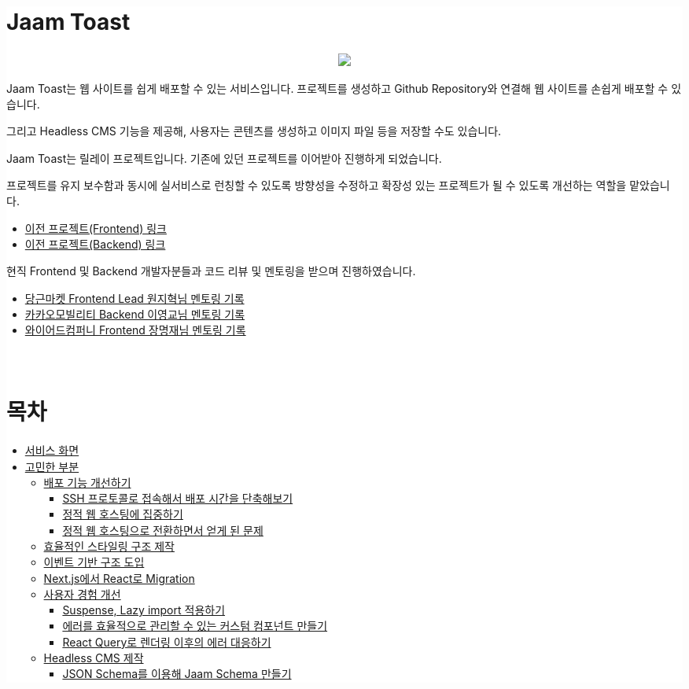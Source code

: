 # **Jaam Toast**

<p align="center">
  <img width=300 src="https://github.com/jaam-toast/jaam-toast-frontend/assets/84281505/6030a365-a620-41c4-ba96-3b5830d41910" />
</p>

Jaam Toast는 웹 사이트를 쉽게 배포할 수 있는 서비스입니다. 프로젝트를 생성하고 Github Repository와 연결해 웹 사이트를 손쉽게 배포할 수 있습니다.

그리고 Headless CMS 기능을 제공해, 사용자는 콘텐츠를 생성하고 이미지 파일 등을 저장할 수도 있습니다.

Jaam Toast는 릴레이 프로젝트입니다. 기존에 있던 프로젝트를 이어받아 진행하게 되었습니다.

프로젝트를 유지 보수함과 동시에 실서비스로 런칭할 수 있도록 방향성을 수정하고 확장성 있는 프로젝트가 될 수 있도록 개선하는 역할을 맡았습니다.

- [이전 프로젝트(Frontend) 링크](https://github.com/jaam-toast/jaam-toast-frontend/tree/release-01)
- [이전 프로젝트(Backend) 링크](https://github.com/jaam-toast/jaam-toast-backend/tree/release-01)

현직 Frontend 및 Backend 개발자분들과 코드 리뷰 및 멘토링을 받으며 진행하였습니다.

- [당근마켓 Frontend Lead 원지혁님 멘토링 기록](https://vanillacoding.notion.site/23-04-01-d88dce3e966e4b0c82a9fde0ffc4a3cb)
- [카카오모빌리티 Backend 이영교님 멘토링 기록](https://vanillacoding.notion.site/23-04-08-81fdc846ebc84416823b0ca713ad62af)
- [와이어드컴퍼니 Frontend 장명재님 멘토링 기록](https://vanillacoding.notion.site/23-04-15-cb8c375b2c8e44b89719f3968ddba554)
<br />

# 목차

- [서비스 화면](https://github.com/jaam-toast/jaam-toast-frontend/tree/docs/readme#%EC%84%9C%EB%B9%84%EC%8A%A4-%ED%99%94%EB%A9%B4)
- [고민한 부분](https://github.com/jaam-toast/jaam-toast-frontend/tree/docs/readme#%EA%B3%A0%EB%AF%BC%ED%95%9C-%EB%B6%80%EB%B6%84)
  - [배포 기능 개선하기](https://github.com/jaam-toast/jaam-toast-frontend/tree/docs/readme#%EB%B0%B0%ED%8F%AC-%EA%B8%B0%EB%8A%A5-%EA%B0%9C%EC%84%A0%ED%95%98%EA%B8%B0)
    - [SSH 프로토콜로 접속해서 배포 시간을 단축해보기](https://github.com/jaam-toast/jaam-toast-frontend/tree/docs/readme#ssh-%ED%94%84%EB%A1%9C%ED%86%A0%EC%BD%9C%EB%A1%9C-%EC%A0%91%EC%86%8D%ED%95%B4%EC%84%9C-%EB%B0%B0%ED%8F%AC-%EC%8B%9C%EA%B0%84%EC%9D%84-%EB%8B%A8%EC%B6%95%ED%95%B4%EB%B3%B4%EA%B8%B0)
    - [정적 웹 호스팅에 집중하기](https://github.com/jaam-toast/jaam-toast-frontend/tree/docs/readme#%EC%A0%95%EC%A0%81-%EC%9B%B9-%ED%98%B8%EC%8A%A4%ED%8C%85%EC%97%90-%EC%A7%91%EC%A4%91%ED%95%98%EA%B8%B0)
    - [정적 웹 호스팅으로 전환하면서 얻게 된 문제](https://github.com/jaam-toast/jaam-toast-frontend/tree/docs/readme#%EC%A0%95%EC%A0%81-%EC%9B%B9-%ED%98%B8%EC%8A%A4%ED%8C%85%EC%9C%BC%EB%A1%9C-%EC%A0%84%ED%99%98%ED%95%98%EB%A9%B4%EC%84%9C-%EC%96%BB%EA%B2%8C-%EB%90%9C-%EB%AC%B8%EC%A0%9C)
  - [효율적인 스타일링 구조 제작](https://github.com/jaam-toast/jaam-toast-frontend/tree/docs/readme#%ED%9A%A8%EC%9C%A8%EC%A0%81%EC%9D%B8-%EC%8A%A4%ED%83%80%EC%9D%BC%EB%A7%81-%EA%B5%AC%EC%A1%B0-%EC%A0%9C%EC%9E%91)
  - [이벤트 기반 구조 도입](https://github.com/jaam-toast/jaam-toast-frontend/tree/docs/readme#%EC%9D%B4%EB%B2%A4%ED%8A%B8-%EA%B8%B0%EB%B0%98-%EA%B5%AC%EC%A1%B0-%EB%8F%84%EC%9E%85)
  - [Next.js에서 React로 Migration](https://github.com/jaam-toast/jaam-toast-frontend/tree/docs/readme#nextjs%EC%97%90%EC%84%9C-react%EB%A1%9C-migration)
  - [사용자 경험 개선](https://github.com/jaam-toast/jaam-toast-frontend/tree/docs/readme#%EC%82%AC%EC%9A%A9%EC%9E%90-%EA%B2%BD%ED%97%98-%EA%B0%9C%EC%84%A0)
    - [Suspense, Lazy import 적용하기](https://github.com/jaam-toast/jaam-toast-frontend/tree/docs/readme#suspense-lazy-import-%EC%A0%81%EC%9A%A9%ED%95%98%EA%B8%B0)
    - [에러를 효율적으로 관리할 수 있는 커스텀 컴포넌트 만들기](https://github.com/jaam-toast/jaam-toast-frontend/tree/docs/readme#%EC%97%90%EB%9F%AC%EB%A5%BC-%ED%9A%A8%EC%9C%A8%EC%A0%81%EC%9C%BC%EB%A1%9C-%EA%B4%80%EB%A6%AC%ED%95%A0-%EC%88%98-%EC%9E%88%EB%8A%94-%EC%BB%A4%EC%8A%A4%ED%85%80-%EC%BB%B4%ED%8F%AC%EB%84%8C%ED%8A%B8-%EB%A7%8C%EB%93%A4%EA%B8%B0)
    - [React Query로 렌더링 이후의 에러 대응하기](https://github.com/jaam-toast/jaam-toast-frontend/tree/docs/readme#react-query%EB%A1%9C-%EB%A0%8C%EB%8D%94%EB%A7%81-%EC%9D%B4%ED%9B%84%EC%9D%98-%EC%97%90%EB%9F%AC-%EB%8C%80%EC%9D%91%ED%95%98%EA%B8%B0)
  - [Headless CMS 제작](https://github.com/jaam-toast/jaam-toast-frontend/tree/docs/readme#headless-cms-%EC%A0%9C%EC%9E%91)
    - [JSON Schema를 이용해 Jaam Schema 만들기](https://github.com/jaam-toast/jaam-toast-frontend/tree/docs/readme#json-schema%EB%A5%BC-%EC%9D%B4%EC%9A%A9%ED%95%B4-jaam-schema-%EB%A7%8C%EB%93%A4%EA%B8%B0)